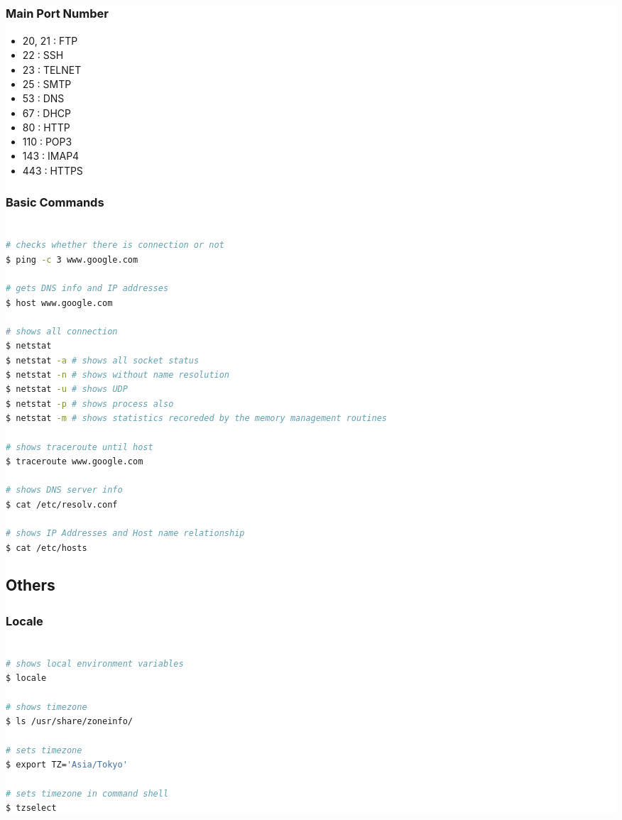 ### Main Port Number

- 20, 21 : FTP
- 22     : SSH
- 23     : TELNET
- 25     : SMTP
- 53     : DNS
- 67     : DHCP
- 80     : HTTP
- 110    : POP3
- 143    : IMAP4
- 443    : HTTPS

### Basic Commands

```bash

# checks whether there is connection or not
$ ping -c 3 www.google.com

# gets DNS info and IP addresses
$ host www.google.com

# shows all connection
$ netstat
$ netstat -a # shows all socket status
$ netstat -n # shows without name resolution
$ netstat -u # shows UDP
$ netstat -p # shows process also
$ netstat -m # shows statistics recoreded by the memory management routines

# shows traceroute until host
$ traceroute www.google.com

# shows DNS server info
$ cat /etc/resolv.conf

# shows IP Addresses and Host name relationship
$ cat /etc/hosts

```

## Others

### Locale

```bash

# shows local environment variables
$ locale

# shows timezone
$ ls /usr/share/zoneinfo/

# sets timezone
$ export TZ='Asia/Tokyo'

# sets timezone in command shell
$ tzselect

```
